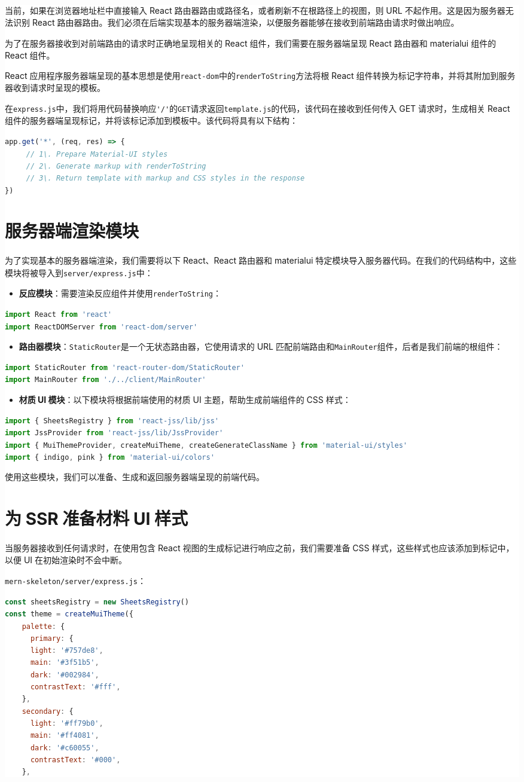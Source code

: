 当前，如果在浏览器地址栏中直接输入 React 路由器路由或路径名，或者刷新不在根路径上的视图，则 URL 不起作用。这是因为服务器无法识别 React 路由器路由。我们必须在后端实现基本的服务器端渲染，以便服务器能够在接收到前端路由请求时做出响应。

为了在服务器接收到对前端路由的请求时正确地呈现相关的 React 组件，我们需要在服务器端呈现 React 路由器和 materialui 组件的 React 组件。

React 应用程序服务器端呈现的基本思想是使用`react-dom`中的`renderToString`方法将根 React 组件转换为标记字符串，并将其附加到服务器收到请求时呈现的模板。

在`express.js`中，我们将用代码替换响应`'/'`的`GET`请求返回`template.js`的代码，该代码在接收到任何传入 GET 请求时，生成相关 React 组件的服务器端呈现标记，并将该标记添加到模板中。该代码将具有以下结构：

```jsx
app.get('*', (req, res) => {
     // 1\. Prepare Material-UI styles
     // 2\. Generate markup with renderToString
     // 3\. Return template with markup and CSS styles in the response
})
```

# 服务器端渲染模块

为了实现基本的服务器端渲染，我们需要将以下 React、React 路由器和 materialui 特定模块导入服务器代码。在我们的代码结构中，这些模块将被导入到`server/express.js`中：

*   **反应模块**：需要渲染反应组件并使用`renderToString`：

```jsx
import React from 'react'
import ReactDOMServer from 'react-dom/server'
```

*   **路由器模块**：`StaticRouter`是一个无状态路由器，它使用请求的 URL 匹配前端路由和`MainRouter`组件，后者是我们前端的根组件：

```jsx
import StaticRouter from 'react-router-dom/StaticRouter'
import MainRouter from './../client/MainRouter'
```

*   **材质 UI 模块**：以下模块将根据前端使用的材质 UI 主题，帮助生成前端组件的 CSS 样式：

```jsx
import { SheetsRegistry } from 'react-jss/lib/jss'
import JssProvider from 'react-jss/lib/JssProvider'
import { MuiThemeProvider, createMuiTheme, createGenerateClassName } from 'material-ui/styles'
import { indigo, pink } from 'material-ui/colors'
```

使用这些模块，我们可以准备、生成和返回服务器端呈现的前端代码。

# 为 SSR 准备材料 UI 样式

当服务器接收到任何请求时，在使用包含 React 视图的生成标记进行响应之前，我们需要准备 CSS 样式，这些样式也应该添加到标记中，以便 UI 在初始渲染时不会中断。

`mern-skeleton/server/express.js`：

```jsx
const sheetsRegistry = new SheetsRegistry()
const theme = createMuiTheme({
    palette: {
      primary: {
      light: '#757de8',
      main: '#3f51b5',
      dark: '#002984',
      contrastText: '#fff',
    },
    secondary: {
      light: '#ff79b0',
      main: '#ff4081',
      dark: '#c60055',
      contrastText: '#000',
    },
```